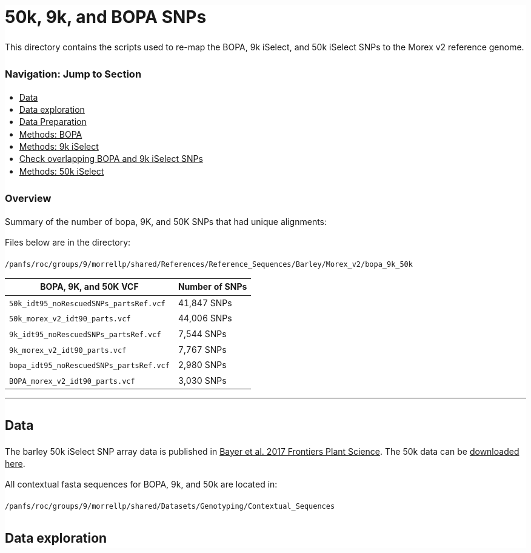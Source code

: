 # 50k, 9k, and BOPA SNPs

This directory contains the scripts used to re-map the BOPA, 9k iSelect, and 50k iSelect SNPs to the Morex v2 reference genome.

### Navigation: Jump to Section

- [Data](#data)
- [Data exploration](#data-exploration)
- [Data Preparation](#data-preparation)
- [Methods: BOPA](#methods-bopa)
- [Methods: 9k iSelect](#methods-9k-iselect)
- [Check overlapping BOPA and 9k iSelect SNPs](#check-overlapping-bopa-and-9k-iselect-snps)
- [Methods: 50k iSelect](#methods-50k-iselect)

### Overview

Summary of the number of bopa, 9K, and 50K SNPs that had unique alignments:

Files below are in the directory:

```bash
/panfs/roc/groups/9/morrellp/shared/References/Reference_Sequences/Barley/Morex_v2/bopa_9k_50k
```

| BOPA, 9K, and 50K VCF | Number of SNPs |
| --------------------- | -------------- |
| `50k_idt95_noRescuedSNPs_partsRef.vcf` | 41,847 SNPs |
| `50k_morex_v2_idt90_parts.vcf` | 44,006 SNPs |
| `9k_idt95_noRescuedSNPs_partsRef.vcf` | 7,544 SNPs |
| `9k_morex_v2_idt90_parts.vcf` | 7,767 SNPs |
| `bopa_idt95_noRescuedSNPs_partsRef.vcf` | 2,980 SNPs |
| `BOPA_morex_v2_idt90_parts.vcf` | 3,030 SNPs |

---

## Data

The barley 50k iSelect SNP array data is published in [Bayer et al. 2017 Frontiers Plant Science](https://doi.org/10.3389/fpls.2017.01792). The 50k data can be [downloaded here](https://ics.hutton.ac.uk/50k/index.pl).

All contextual fasta sequences for BOPA, 9k, and 50k are located in:

```bash
/panfs/roc/groups/9/morrellp/shared/Datasets/Genotyping/Contextual_Sequences
```

## Data exploration

